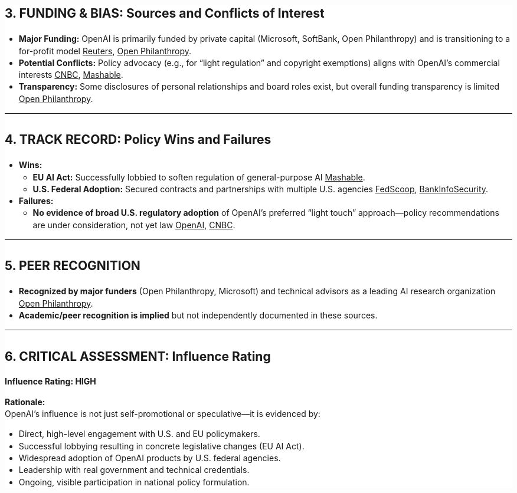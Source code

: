 
## 3. FUNDING & BIAS: Sources and Conflicts of Interest

- **Major Funding:** OpenAI is primarily funded by private capital (Microsoft, SoftBank, Open Philanthropy) and is transitioning to a for-profit model [Reuters](https://www.reuters.com/technology/artificial-intelligence/openai-urges-us-prioritize-ai-funding-regulation-stay-ahead-china-2025-01-13/), [Open Philanthropy](https://www.openphilanthropy.org/grants/openai-general-support/).
- **Potential Conflicts:** Policy advocacy (e.g., for “light regulation” and copyright exemptions) aligns with OpenAI’s commercial interests [CNBC](https://www.cnbc.com/2025/03/13/openai-lobbies-trump-admin-to-focus-ai-on-speed-light-regulation.html), [Mashable](https://mashable.com/article/openai-weaken-ai-regulation-eu-lobbying).
- **Transparency:** Some disclosures of personal relationships and board roles exist, but overall funding transparency is limited [Open Philanthropy](https://www.openphilanthropy.org/grants/openai-general-support/).

---

## 4. TRACK RECORD: Policy Wins and Failures

- **Wins:**
  - **EU AI Act:** Successfully lobbied to soften regulation of general-purpose AI [Mashable](https://mashable.com/article/openai-weaken-ai-regulation-eu-lobbying).
  - **U.S. Federal Adoption:** Secured contracts and partnerships with multiple U.S. agencies [FedScoop](https://fedscoop.com/openai-expands-chatgpt-work-federal-government/), [BankInfoSecurity](https://www.bankinfosecurity.com/openai-draws-closer-to-us-government-a-27418).
- **Failures:**
  - **No evidence of broad U.S. regulatory adoption** of OpenAI’s preferred “light touch” approach—policy recommendations are under consideration, not yet law [OpenAI](https://openai.com/global-affairs/openai-proposals-for-the-us-ai-action-plan/), [CNBC](https://www.cnbc.com/2025/03/13/openai-lobbies-trump-admin-to-focus-ai-on-speed-light-regulation.html).

---

## 5. PEER RECOGNITION

- **Recognized by major funders** (Open Philanthropy, Microsoft) and technical advisors as a leading AI research organization [Open Philanthropy](https://www.openphilanthropy.org/grants/openai-general-support/).
- **Academic/peer recognition is implied** but not independently documented in these sources.

---

## 6. CRITICAL ASSESSMENT: Influence Rating

**Influence Rating: HIGH**

**Rationale:**  
OpenAI’s influence is not just self-promotional or speculative—it is evidenced by:
- Direct, high-level engagement with U.S. and EU policymakers.
- Successful lobbying resulting in concrete legislative changes (EU AI Act).
- Widespread adoption of OpenAI products by U.S. federal agencies.
- Leadership with real government and technical credentials.
- Ongoing, visible participation in national policy formulation.
